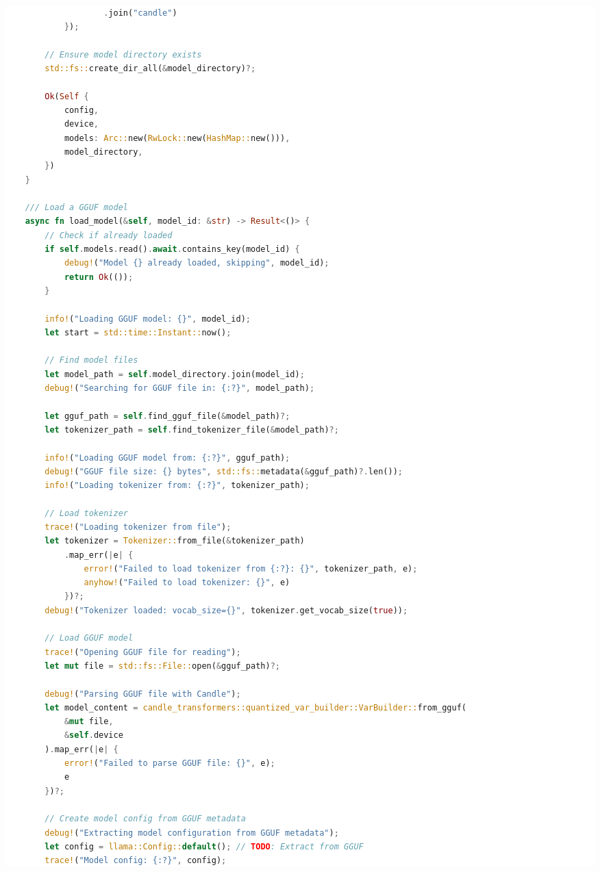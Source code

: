 ```rust
                    .join("candle")
            });

        // Ensure model directory exists
        std::fs::create_dir_all(&model_directory)?;

        Ok(Self {
            config,
            device,
            models: Arc::new(RwLock::new(HashMap::new())),
            model_directory,
        })
    }

    /// Load a GGUF model
    async fn load_model(&self, model_id: &str) -> Result<()> {
        // Check if already loaded
        if self.models.read().await.contains_key(model_id) {
            debug!("Model {} already loaded, skipping", model_id);
            return Ok(());
        }

        info!("Loading GGUF model: {}", model_id);
        let start = std::time::Instant::now();

        // Find model files
        let model_path = self.model_directory.join(model_id);
        debug!("Searching for GGUF file in: {:?}", model_path);

        let gguf_path = self.find_gguf_file(&model_path)?;
        let tokenizer_path = self.find_tokenizer_file(&model_path)?;

        info!("Loading GGUF model from: {:?}", gguf_path);
        debug!("GGUF file size: {} bytes", std::fs::metadata(&gguf_path)?.len());
        info!("Loading tokenizer from: {:?}", tokenizer_path);

        // Load tokenizer
        trace!("Loading tokenizer from file");
        let tokenizer = Tokenizer::from_file(&tokenizer_path)
            .map_err(|e| {
                error!("Failed to load tokenizer from {:?}: {}", tokenizer_path, e);
                anyhow!("Failed to load tokenizer: {}", e)
            })?;
        debug!("Tokenizer loaded: vocab_size={}", tokenizer.get_vocab_size(true));

        // Load GGUF model
        trace!("Opening GGUF file for reading");
        let mut file = std::fs::File::open(&gguf_path)?;

        debug!("Parsing GGUF file with Candle");
        let model_content = candle_transformers::quantized_var_builder::VarBuilder::from_gguf(
            &mut file,
            &self.device
        ).map_err(|e| {
            error!("Failed to parse GGUF file: {}", e);
            e
        })?;

        // Create model config from GGUF metadata
        debug!("Extracting model configuration from GGUF metadata");
        let config = llama::Config::default(); // TODO: Extract from GGUF
        trace!("Model config: {:?}", config);

```